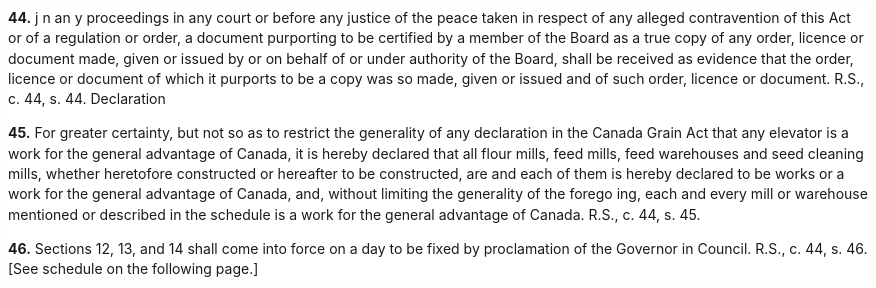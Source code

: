 **44.** j n an y proceedings in any court or
before any justice of the peace taken in
respect of any alleged contravention of this
Act or of a regulation or order, a document
purporting to be certified by a member of the
Board as a true copy of any order, licence or
document made, given or issued by or on
behalf of or under authority of the Board,
shall be received as evidence that the order,
licence or document of which it purports to
be a copy was so made, given or issued and
of such order, licence or document. R.S., c. 44,
s. 44.
Declaration

**45.** For greater certainty, but not so as to
restrict the generality of any declaration in
the Canada Grain Act that any elevator is a
work for the general advantage of Canada, it
is hereby declared that all flour mills, feed
mills, feed warehouses and seed cleaning
mills, whether heretofore constructed or
hereafter to be constructed, are and each of
them is hereby declared to be works or a work
for the general advantage of Canada, and,
without limiting the generality of the forego
ing, each and every mill or warehouse
mentioned or described in the schedule is a
work for the general advantage of Canada.
R.S., c. 44, s. 45.

**46.** Sections 12, 13, and 14 shall come into
force on a day to be fixed by proclamation of
the Governor in Council. R.S., c. 44, s. 46.
[See schedule on the following page.]
